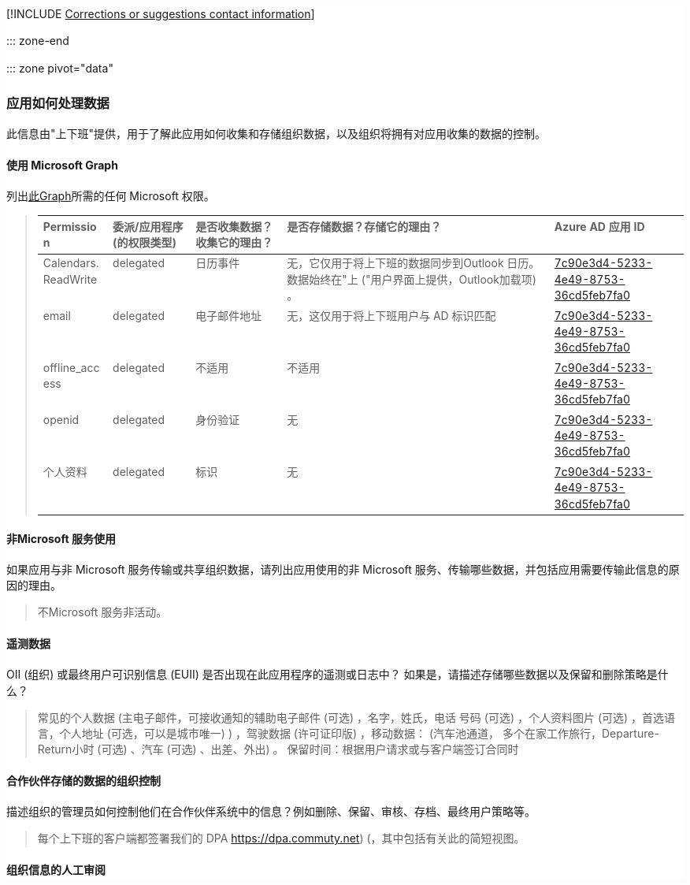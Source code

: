 [!INCLUDE [Corrections or suggestions contact information](../includes/corrections-or-suggestions.md)]

::: zone-end

::: zone pivot="data"

### <a name="how-the-app-handles-data"></a>应用如何处理数据

此信息由"上下班"提供，用于了解此应用如何收集和存储组织数据，以及组织将拥有对应用收集的数据的控制。

#### <a name="data-access-using-microsoft-graph"></a>使用 Microsoft Graph

列出[此Graph](https://docs.microsoft.com/graph/permissions-reference)所需的任何 Microsoft 权限。

>| **Permission**  | **委派/应用程序 (的权限类型)** | **是否收集数据？收集它的理由？** | **是否存储数据？存储它的理由？** | **Azure AD 应用 ID** |
>|:----------------|:------------------------------------------------|:--------------------------------------------------------|:--------------------------------------------------|:--------------------|
>| Calendars.ReadWrite | delegated | 日历事件 | 无，它仅用于将上下班的数据同步到Outlook 日历。 数据始终在"上 ("用户界面上提供，Outlook加载项) 。 | [7c90e3d4-5233-4e49-8753-36cd5feb7fa0](https://docs.microsoft.com/microsoft-365-app-certification/azure/7c90e3d4-5233-4e49-8753-36cd5feb7fa0) |
>| email | delegated | 电子邮件地址 | 无，这仅用于将上下班用户与 AD 标识匹配 | [7c90e3d4-5233-4e49-8753-36cd5feb7fa0](https://docs.microsoft.com/microsoft-365-app-certification/azure/7c90e3d4-5233-4e49-8753-36cd5feb7fa0) |
>| offline_access | delegated | 不适用 | 不适用 | [7c90e3d4-5233-4e49-8753-36cd5feb7fa0](https://docs.microsoft.com/microsoft-365-app-certification/azure/7c90e3d4-5233-4e49-8753-36cd5feb7fa0) |
>| openid | delegated | 身份验证 | 无 | [7c90e3d4-5233-4e49-8753-36cd5feb7fa0](https://docs.microsoft.com/microsoft-365-app-certification/azure/7c90e3d4-5233-4e49-8753-36cd5feb7fa0) |
>| 个人资料 | delegated | 标识 | 无 | [7c90e3d4-5233-4e49-8753-36cd5feb7fa0](https://docs.microsoft.com/microsoft-365-app-certification/azure/7c90e3d4-5233-4e49-8753-36cd5feb7fa0) |


#### <a name="non-microsoft-services-used"></a>非Microsoft 服务使用

如果应用与非 Microsoft 服务传输或共享组织数据，请列出应用使用的非 Microsoft 服务、传输哪些数据，并包括应用需要传输此信息的原因的理由。

>不Microsoft 服务非活动。



#### <a name="telemetry-data"></a>遥测数据

OII (组织) 或最终用户可识别信息 (EUII) 是否出现在此应用程序的遥测或日志中？ 如果是，请描述存储哪些数据以及保留和删除策略是什么？

>常见的个人数据 (主电子邮件，可接收通知的辅助电子邮件 (可选) ，名字，姓氏，电话 号码 (可选) ，个人资料图片 (可选) ，首选语言，个人地址 (可选，可以是城市唯一) ) ，驾驶数据 (许可证印版) ，移动数据： (汽车池通道， 多个在家工作旅行，Departure-Return小时 (可选) 、汽车 (可选) 、出差、外出) 。 保留时间：根据用户请求或与客户端签订合同时

#### <a name="organizational-controls-for-data-stored-by-partner"></a>合作伙伴存储的数据的组织控制

描述组织的管理员如何控制他们在合作伙伴系统中的信息？例如删除、保留、审核、存档、最终用户策略等。

>每个上下班的客户端都签署我们的 DPA https://dpa.commuty.net) (，其中包括有关此的简短视图。

#### <a name="human-review-of-organizational-information"></a>组织信息的人工审阅
